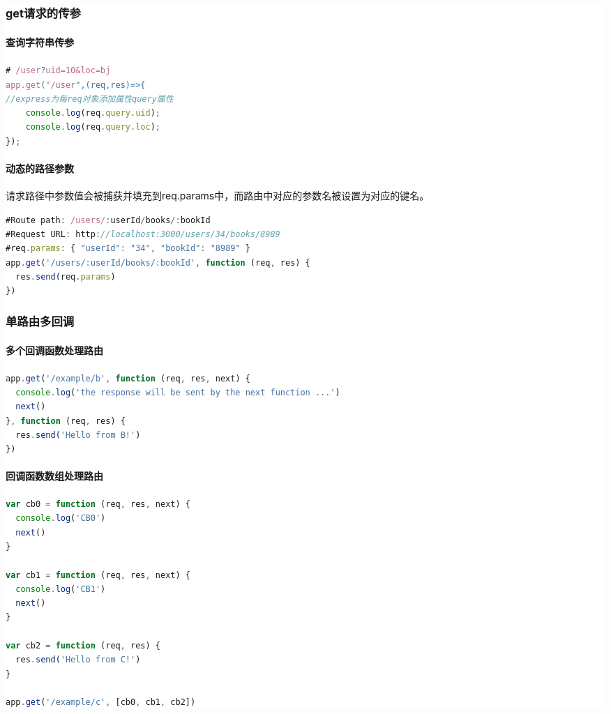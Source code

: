 



### get请求的传参

#### 查询字符串传参

```js
# /user?uid=10&loc=bj
app.get("/user",(req,res)=>{
//express为每req对象添加属性query属性
	console.log(req.query.uid);
	console.log(req.query.loc);
});
```

#### 动态的路径参数

请求路径中参数值会被捕获并填充到req.params中，而路由中对应的参数名被设置为对应的键名。

```js
#Route path: /users/:userId/books/:bookId
#Request URL: http://localhost:3000/users/34/books/8989
#req.params: { "userId": "34", "bookId": "8989" }
app.get('/users/:userId/books/:bookId', function (req, res) {
  res.send(req.params)
})
```



### 单路由多回调

#### 多个回调函数处理路由

```js
app.get('/example/b', function (req, res, next) {
  console.log('the response will be sent by the next function ...')
  next()
}, function (req, res) {
  res.send('Hello from B!')
})
```

#### 回调函数数组处理路由

```js
var cb0 = function (req, res, next) {
  console.log('CB0')
  next()
}

var cb1 = function (req, res, next) {
  console.log('CB1')
  next()
}

var cb2 = function (req, res) {
  res.send('Hello from C!')
}

app.get('/example/c', [cb0, cb1, cb2])
```
